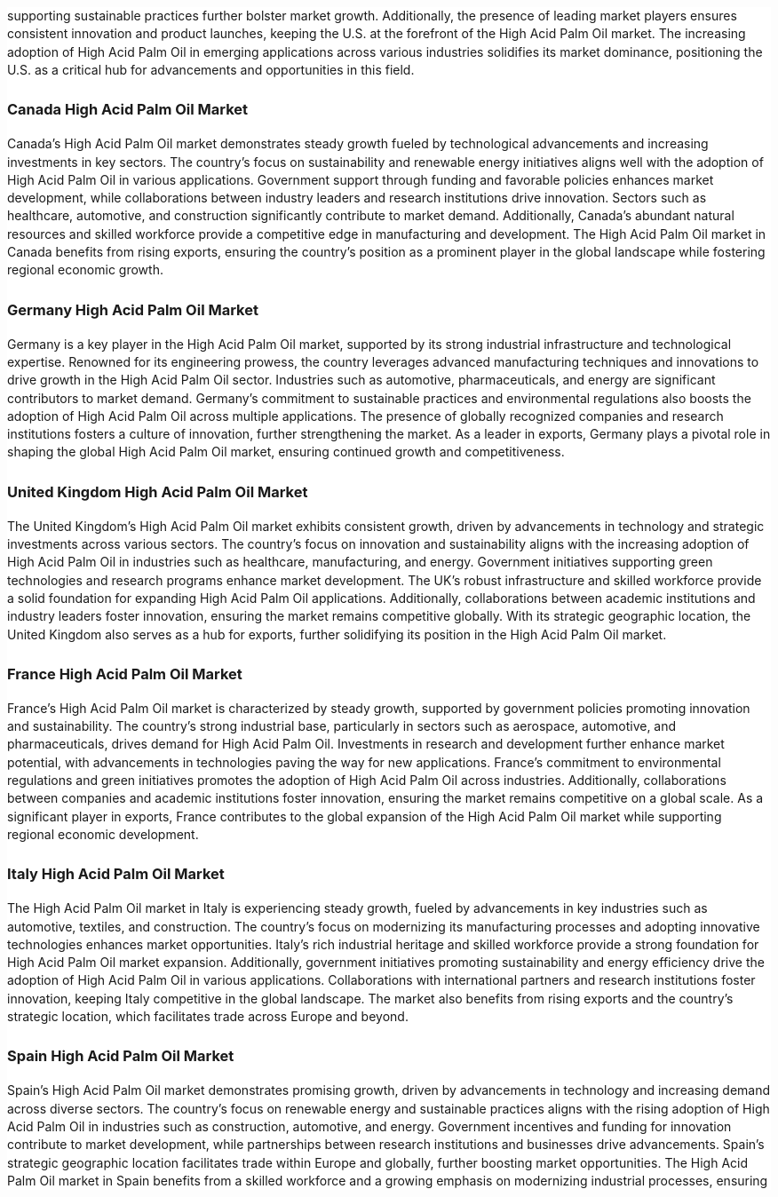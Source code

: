 supporting sustainable practices further bolster market growth. Additionally, the presence of leading market players ensures consistent innovation and product launches, keeping the U.S. at the forefront of the High Acid Palm Oil market. The increasing adoption of High Acid Palm Oil in emerging applications across various industries solidifies its market dominance, positioning the U.S. as a critical hub for advancements and opportunities in this field.</p><h3>Canada High Acid Palm Oil Market</h3><p>Canada&rsquo;s High Acid Palm Oil market demonstrates steady growth fueled by technological advancements and increasing investments in key sectors. The country&rsquo;s focus on sustainability and renewable energy initiatives aligns well with the adoption of High Acid Palm Oil in various applications. Government support through funding and favorable policies enhances market development, while collaborations between industry leaders and research institutions drive innovation. Sectors such as healthcare, automotive, and construction significantly contribute to market demand. Additionally, Canada&rsquo;s abundant natural resources and skilled workforce provide a competitive edge in manufacturing and development. The High Acid Palm Oil market in Canada benefits from rising exports, ensuring the country&rsquo;s position as a prominent player in the global landscape while fostering regional economic growth.</p><h3>Germany High Acid Palm Oil Market</h3><p>Germany is a key player in the High Acid Palm Oil market, supported by its strong industrial infrastructure and technological expertise. Renowned for its engineering prowess, the country leverages advanced manufacturing techniques and innovations to drive growth in the High Acid Palm Oil sector. Industries such as automotive, pharmaceuticals, and energy are significant contributors to market demand. Germany&rsquo;s commitment to sustainable practices and environmental regulations also boosts the adoption of High Acid Palm Oil across multiple applications. The presence of globally recognized companies and research institutions fosters a culture of innovation, further strengthening the market. As a leader in exports, Germany plays a pivotal role in shaping the global High Acid Palm Oil market, ensuring continued growth and competitiveness.</p><h3>United Kingdom High Acid Palm Oil Market</h3><p>The United Kingdom&rsquo;s High Acid Palm Oil market exhibits consistent growth, driven by advancements in technology and strategic investments across various sectors. The country&rsquo;s focus on innovation and sustainability aligns with the increasing adoption of High Acid Palm Oil in industries such as healthcare, manufacturing, and energy. Government initiatives supporting green technologies and research programs enhance market development. The UK&rsquo;s robust infrastructure and skilled workforce provide a solid foundation for expanding High Acid Palm Oil applications. Additionally, collaborations between academic institutions and industry leaders foster innovation, ensuring the market remains competitive globally. With its strategic geographic location, the United Kingdom also serves as a hub for exports, further solidifying its position in the High Acid Palm Oil market.</p><h3>France High Acid Palm Oil Market</h3><p>France&rsquo;s High Acid Palm Oil market is characterized by steady growth, supported by government policies promoting innovation and sustainability. The country&rsquo;s strong industrial base, particularly in sectors such as aerospace, automotive, and pharmaceuticals, drives demand for High Acid Palm Oil. Investments in research and development further enhance market potential, with advancements in technologies paving the way for new applications. France&rsquo;s commitment to environmental regulations and green initiatives promotes the adoption of High Acid Palm Oil across industries. Additionally, collaborations between companies and academic institutions foster innovation, ensuring the market remains competitive on a global scale. As a significant player in exports, France contributes to the global expansion of the High Acid Palm Oil market while supporting regional economic development.</p><h3>Italy High Acid Palm Oil Market</h3><p>The High Acid Palm Oil market in Italy is experiencing steady growth, fueled by advancements in key industries such as automotive, textiles, and construction. The country&rsquo;s focus on modernizing its manufacturing processes and adopting innovative technologies enhances market opportunities. Italy&rsquo;s rich industrial heritage and skilled workforce provide a strong foundation for High Acid Palm Oil market expansion. Additionally, government initiatives promoting sustainability and energy efficiency drive the adoption of High Acid Palm Oil in various applications. Collaborations with international partners and research institutions foster innovation, keeping Italy competitive in the global landscape. The market also benefits from rising exports and the country&rsquo;s strategic location, which facilitates trade across Europe and beyond.</p><h3>Spain High Acid Palm Oil Market</h3><p>Spain&rsquo;s High Acid Palm Oil market demonstrates promising growth, driven by advancements in technology and increasing demand across diverse sectors. The country&rsquo;s focus on renewable energy and sustainable practices aligns with the rising adoption of High Acid Palm Oil in industries such as construction, automotive, and energy. Government incentives and funding for innovation contribute to market development, while partnerships between research institutions and businesses drive advancements. Spain&rsquo;s strategic geographic location facilitates trade within Europe and globally, further boosting market opportunities. The High Acid Palm Oil market in Spain benefits from a skilled workforce and a growing emphasis on modernizing industrial processes, ensuring